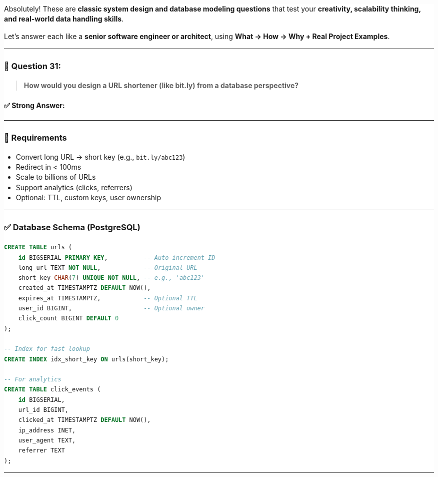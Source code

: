 Absolutely! These are **classic system design and database modeling questions** that test your **creativity, scalability thinking, and real-world data handling skills**.

Let’s answer each like a **senior software engineer or architect**, using **What → How → Why + Real Project Examples**.

---

### 🔹 Question 31:  
> **How would you design a URL shortener (like bit.ly) from a database perspective?**

#### ✅ Strong Answer:

---

### 🎯 Requirements
- Convert long URL → short key (e.g., `bit.ly/abc123`)
- Redirect in < 100ms
- Scale to billions of URLs
- Support analytics (clicks, referrers)
- Optional: TTL, custom keys, user ownership

---

### ✅ Database Schema (PostgreSQL)

```sql
CREATE TABLE urls (
    id BIGSERIAL PRIMARY KEY,          -- Auto-increment ID
    long_url TEXT NOT NULL,            -- Original URL
    short_key CHAR(7) UNIQUE NOT NULL, -- e.g., 'abc123'
    created_at TIMESTAMPTZ DEFAULT NOW(),
    expires_at TIMESTAMPTZ,            -- Optional TTL
    user_id BIGINT,                    -- Optional owner
    click_count BIGINT DEFAULT 0
);

-- Index for fast lookup
CREATE INDEX idx_short_key ON urls(short_key);

-- For analytics
CREATE TABLE click_events (
    id BIGSERIAL,
    url_id BIGINT,
    clicked_at TIMESTAMPTZ DEFAULT NOW(),
    ip_address INET,
    user_agent TEXT,
    referrer TEXT
);
```

---
